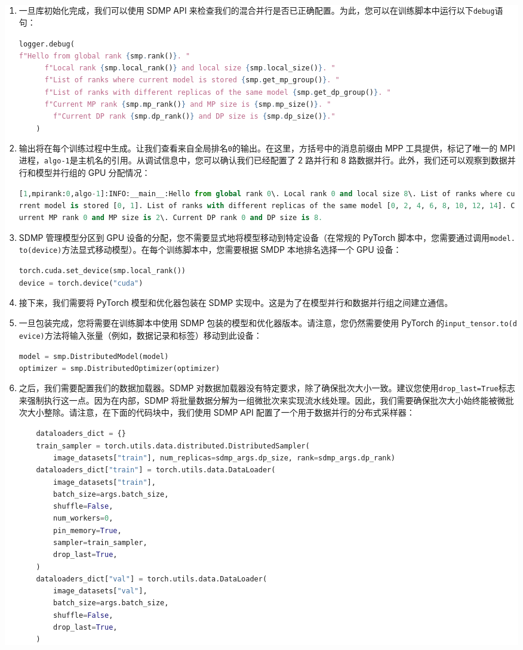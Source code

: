 1.  一旦库初始化完成，我们可以使用 SDMP API 来检查我们的混合并行是否已正确配置。为此，您可以在训练脚本中运行以下`debug`语句：

    ```py
    logger.debug(
    f"Hello from global rank {smp.rank()}. "
          f"Local rank {smp.local_rank()} and local size {smp.local_size()}. "
          f"List of ranks where current model is stored {smp.get_mp_group()}. "
          f"List of ranks with different replicas of the same model {smp.get_dp_group()}. "
          f"Current MP rank {smp.mp_rank()} and MP size is {smp.mp_size()}. "
            f"Current DP rank {smp.dp_rank()} and DP size is {smp.dp_size()}."
        )
    ```

1.  输出将在每个训练过程中生成。让我们查看来自全局排名`0`的输出。在这里，方括号中的消息前缀由 MPP 工具提供，标记了唯一的 MPI 进程，`algo-1`是主机名的引用。从调试信息中，您可以确认我们已经配置了 2 路并行和 8 路数据并行。此外，我们还可以观察到数据并行和模型并行组的 GPU 分配情况：

    ```py
    [1,mpirank:0,algo-1]:INFO:__main__:Hello from global rank 0\. Local rank 0 and local size 8\. List of ranks where current model is stored [0, 1]. List of ranks with different replicas of the same model [0, 2, 4, 6, 8, 10, 12, 14]. Current MP rank 0 and MP size is 2\. Current DP rank 0 and DP size is 8.
    ```

1.  SDMP 管理模型分区到 GPU 设备的分配，您不需要显式地将模型移动到特定设备（在常规的 PyTorch 脚本中，您需要通过调用`model.to(device)`方法显式移动模型）。在每个训练脚本中，您需要根据 SMDP 本地排名选择一个 GPU 设备：

    ```py
    torch.cuda.set_device(smp.local_rank())
    device = torch.device("cuda")
    ```

1.  接下来，我们需要将 PyTorch 模型和优化器包装在 SDMP 实现中。这是为了在模型并行和数据并行组之间建立通信。

1.  一旦包装完成，您将需要在训练脚本中使用 SDMP 包装的模型和优化器版本。请注意，您仍然需要使用 PyTorch 的`input_tensor.to(device)`方法将输入张量（例如，数据记录和标签）移动到此设备：

    ```py
    model = smp.DistributedModel(model)
    optimizer = smp.DistributedOptimizer(optimizer)
    ```

1.  之后，我们需要配置我们的数据加载器。SDMP 对数据加载器没有特定要求，除了确保批次大小一致。建议您使用`drop_last=True`标志来强制执行这一点。因为在内部，SDMP 将批量数据分解为一组微批次来实现流水线处理。因此，我们需要确保批次大小始终能被微批次大小整除。请注意，在下面的代码块中，我们使用 SDMP API 配置了一个用于数据并行的分布式采样器：

    ```py
        dataloaders_dict = {}
        train_sampler = torch.utils.data.distributed.DistributedSampler(
            image_datasets["train"], num_replicas=sdmp_args.dp_size, rank=sdmp_args.dp_rank)
        dataloaders_dict["train"] = torch.utils.data.DataLoader(
            image_datasets["train"],
            batch_size=args.batch_size,
            shuffle=False,
            num_workers=0,
            pin_memory=True,
            sampler=train_sampler,
            drop_last=True,
        )
        dataloaders_dict["val"] = torch.utils.data.DataLoader(
            image_datasets["val"],
            batch_size=args.batch_size,
            shuffle=False,
            drop_last=True,
        )
    ```
